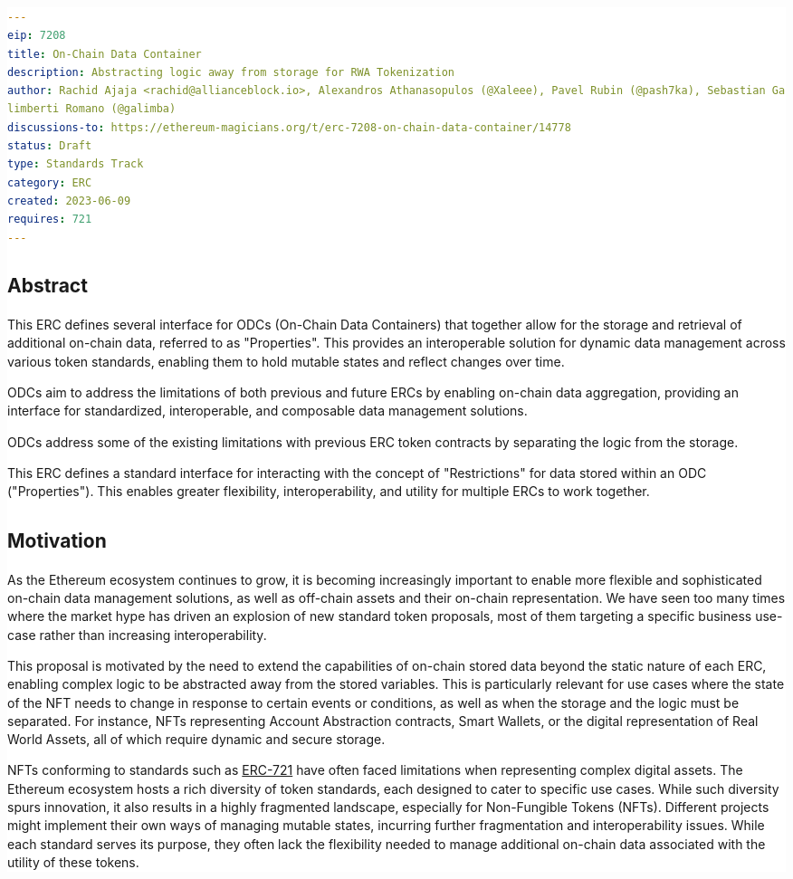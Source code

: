 ```yaml
---
eip: 7208
title: On-Chain Data Container
description: Abstracting logic away from storage for RWA Tokenization
author: Rachid Ajaja <rachid@allianceblock.io>, Alexandros Athanasopulos (@Xaleee), Pavel Rubin (@pash7ka), Sebastian Galimberti Romano (@galimba)
discussions-to: https://ethereum-magicians.org/t/erc-7208-on-chain-data-container/14778
status: Draft
type: Standards Track
category: ERC
created: 2023-06-09
requires: 721
---
```


## Abstract

This ERC defines several interface for ODCs (On-Chain Data Containers) that together allow for the storage and retrieval of additional on-chain data, referred to as "Properties". This provides an interoperable solution for dynamic data management across various token standards, enabling them to hold mutable states and reflect changes over time.

ODCs aim to address the limitations of both previous and future ERCs by enabling on-chain data aggregation, providing an interface for standardized, interoperable, and composable data management solutions.

ODCs address some of the existing limitations with previous ERC token contracts by separating the logic from the storage.

This ERC defines a standard interface for interacting with the concept of "Restrictions" for data stored within an ODC ("Properties"). This enables greater flexibility, interoperability, and utility for multiple ERCs to work together.


## Motivation

As the Ethereum ecosystem continues to grow, it is becoming increasingly important to enable more flexible and sophisticated on-chain data management solutions, as well as off-chain assets and their on-chain representation. We have seen too many times where the market hype has driven an explosion of new standard token proposals, most of them targeting a specific business use-case rather than increasing interoperability.

This proposal is motivated by the need to extend the capabilities of on-chain stored data beyond the static nature of each ERC, enabling complex logic to be abstracted away from the stored variables. This is particularly relevant for use cases where the state of the NFT needs to change in response to certain events or conditions, as well as when the storage and the logic must be separated. For instance, NFTs representing Account Abstraction contracts, Smart Wallets, or the digital representation of Real World Assets, all of which require dynamic and secure storage.

NFTs conforming to standards such as [ERC-721](./eip-721.md) have often faced limitations when representing complex digital assets. The Ethereum ecosystem hosts a rich diversity of token standards, each designed to cater to specific use cases. While such diversity spurs innovation, it also results in a highly fragmented landscape, especially for Non-Fungible Tokens (NFTs). Different projects might implement their own ways of managing mutable states, incurring further fragmentation and interoperability issues. While each standard serves its purpose, they often lack the flexibility needed to manage additional on-chain data associated with the utility of these tokens.
